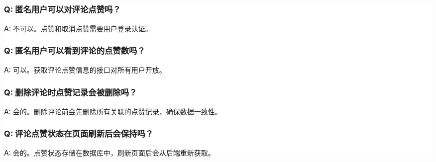 ### Q: 匿名用户可以对评论点赞吗？
A: 不可以。点赞和取消点赞需要用户登录认证。

### Q: 匿名用户可以看到评论的点赞数吗？
A: 可以。获取评论点赞信息的接口对所有用户开放。

### Q: 删除评论时点赞记录会被删除吗？
A: 会的。删除评论前会先删除所有关联的点赞记录，确保数据一致性。

### Q: 评论点赞状态在页面刷新后会保持吗？
A: 会的。点赞状态存储在数据库中，刷新页面后会从后端重新获取。
